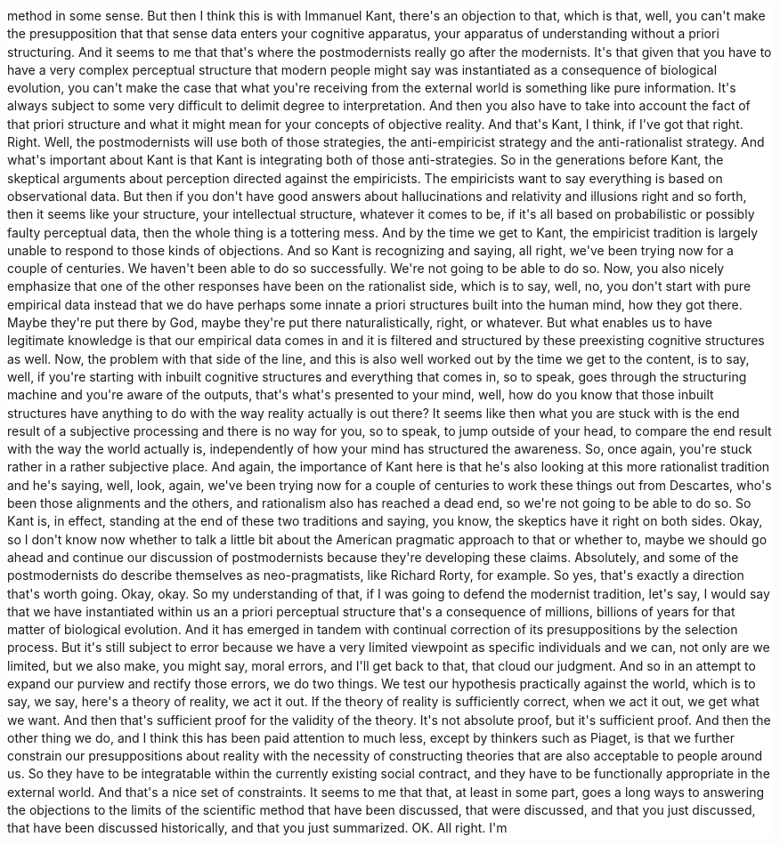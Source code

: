 method in some sense. But then I think this is with Immanuel Kant, there's an objection to that, which is that, well, you can't make the presupposition that that sense data enters your cognitive apparatus, your apparatus of understanding without a priori structuring. And it seems to me that that's where the postmodernists really go after the modernists. It's that given that you have to have a very complex perceptual structure that modern people might say was instantiated as a consequence of biological evolution, you can't make the case that what you're receiving from the external world is something like pure information. It's always subject to some very difficult to delimit degree to interpretation. And then you also have to take into account the fact of that priori structure and what it might mean for your concepts of objective reality. And that's Kant, I think, if I've got that right. Right. Well, the postmodernists will use both of those strategies, the anti-empiricist strategy and the anti-rationalist strategy. And what's important about Kant is that Kant is integrating both of those anti-strategies. So in the generations before Kant, the skeptical arguments about perception directed against the empiricists. The empiricists want to say everything is based on observational data. But then if you don't have good answers about hallucinations and relativity and illusions right and so forth, then it seems like your structure, your intellectual structure, whatever it comes to be, if it's all based on probabilistic or possibly faulty perceptual data, then the whole thing is a tottering mess. And by the time we get to Kant, the empiricist tradition is largely unable to respond to those kinds of objections. And so Kant is recognizing and saying, all right, we've been trying now for a couple of centuries. We haven't been able to do so successfully. We're not going to be able to do so. Now, you also nicely emphasize that one of the other responses have been on the rationalist side, which is to say, well, no, you don't start with pure empirical data instead that we do have perhaps some innate a priori structures built into the human mind, how they got there. Maybe they're put there by God, maybe they're put there naturalistically, right, or whatever. But what enables us to have legitimate knowledge is that our empirical data comes in and it is filtered and structured by these preexisting cognitive structures as well. Now, the problem with that side of the line, and this is also well worked out by the time we get to the content, is to say, well, if you're starting with inbuilt cognitive structures and everything that comes in, so to speak, goes through the structuring machine and you're aware of the outputs, that's what's presented to your mind, well, how do you know that those inbuilt structures have anything to do with the way reality actually is out there? It seems like then what you are stuck with is the end result of a subjective processing and there is no way for you, so to speak, to jump outside of your head, to compare the end result with the way the world actually is, independently of how your mind has structured the awareness. So, once again, you're stuck rather in a rather subjective place. And again, the importance of Kant here is that he's also looking at this more rationalist tradition and he's saying, well, look, again, we've been trying now for a couple of centuries to work these things out from Descartes, who's been those alignments and the others, and rationalism also has reached a dead end, so we're not going to be able to do so. So Kant is, in effect, standing at the end of these two traditions and saying, you know, the skeptics have it right on both sides. Okay, so I don't know now whether to talk a little bit about the American pragmatic approach to that or whether to, maybe we should go ahead and continue our discussion of postmodernists because they're developing these claims. Absolutely, and some of the postmodernists do describe themselves as neo-pragmatists, like Richard Rorty, for example. So yes, that's exactly a direction that's worth going. Okay, okay. So my understanding of that, if I was going to defend the modernist tradition, let's say, I would say that we have instantiated within us an a priori perceptual structure that's a consequence of millions, billions of years for that matter of biological evolution. And it has emerged in tandem with continual correction of its presuppositions by the selection process. But it's still subject to error because we have a very limited viewpoint as specific individuals and we can, not only are we limited, but we also make, you might say, moral errors, and I'll get back to that, that cloud our judgment. And so in an attempt to expand our purview and rectify those errors, we do two things. We test our hypothesis practically against the world, which is to say, we say, here's a theory of reality, we act it out. If the theory of reality is sufficiently correct, when we act it out, we get what we want. And then that's sufficient proof for the validity of the theory. It's not absolute proof, but it's sufficient proof. And then the other thing we do, and I think this has been paid attention to much less, except by thinkers such as Piaget, is that we further constrain our presuppositions about reality with the necessity of constructing theories that are also acceptable to people around us. So they have to be integratable within the currently existing social contract, and they have to be functionally appropriate in the external world. And that's a nice set of constraints. It seems to me that that, at least in some part, goes a long ways to answering the objections to the limits of the scientific method that have been discussed, that were discussed, and that you just discussed, that have been discussed historically, and that you just summarized. OK. All right. I'm